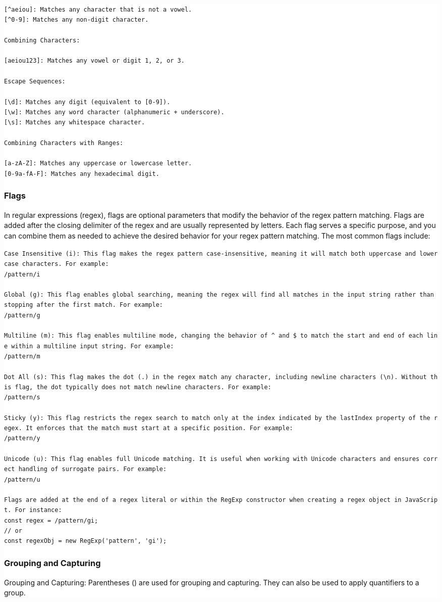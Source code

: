     [^aeiou]: Matches any character that is not a vowel.
    [^0-9]: Matches any non-digit character.

    Combining Characters:

    [aeiou123]: Matches any vowel or digit 1, 2, or 3.

    Escape Sequences:

    [\d]: Matches any digit (equivalent to [0-9]).
    [\w]: Matches any word character (alphanumeric + underscore).
    [\s]: Matches any whitespace character.

    Combining Characters with Ranges:

    [a-zA-Z]: Matches any uppercase or lowercase letter.
    [0-9a-fA-F]: Matches any hexadecimal digit.

### Flags
In regular expressions (regex), flags are optional parameters that modify the behavior of the regex pattern matching. Flags are added after the closing delimiter of the regex and are usually represented by letters. Each flag serves a specific purpose, and you can combine them as needed to achieve the desired behavior for your regex pattern matching. The most common flags include:

    Case Insensitive (i): This flag makes the regex pattern case-insensitive, meaning it will match both uppercase and lowercase characters. For example:
    /pattern/i

    Global (g): This flag enables global searching, meaning the regex will find all matches in the input string rather than stopping after the first match. For example:
    /pattern/g

    Multiline (m): This flag enables multiline mode, changing the behavior of ^ and $ to match the start and end of each line within a multiline input string. For example:
    /pattern/m

    Dot All (s): This flag makes the dot (.) in the regex match any character, including newline characters (\n). Without this flag, the dot typically does not match newline characters. For example:
    /pattern/s

    Sticky (y): This flag restricts the regex search to match only at the index indicated by the lastIndex property of the regex. It enforces that the match must start at a specific position. For example:
    /pattern/y

    Unicode (u): This flag enables full Unicode matching. It is useful when working with Unicode characters and ensures correct handling of surrogate pairs. For example:
    /pattern/u

    Flags are added at the end of a regex literal or within the RegExp constructor when creating a regex object in JavaScript. For instance:
    const regex = /pattern/gi;
    // or
    const regexObj = new RegExp('pattern', 'gi');


### Grouping and Capturing
Grouping and Capturing: Parentheses () are used for grouping and capturing. They can also be used to apply quantifiers to a group.
